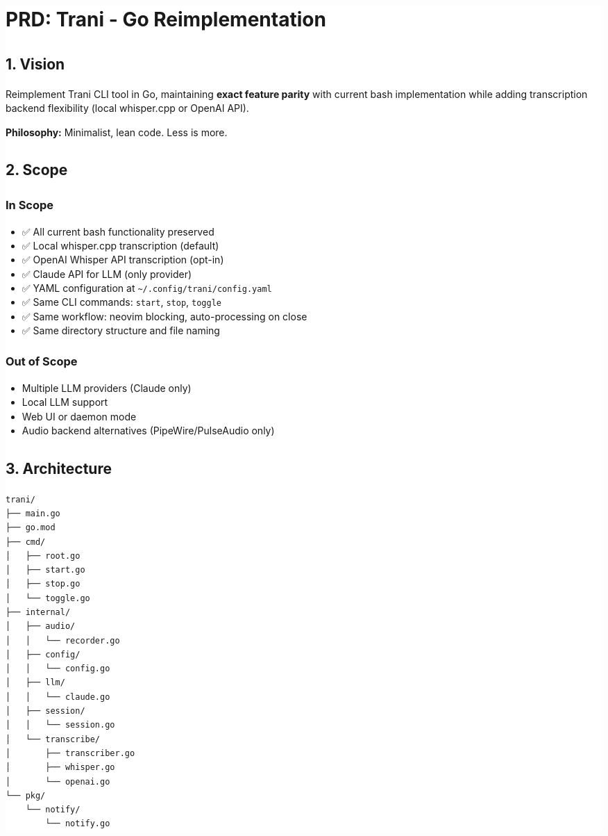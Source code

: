 # PRD: Trani - Go Reimplementation

## 1. Vision

Reimplement Trani CLI tool in Go, maintaining **exact feature parity** with current bash implementation while adding transcription backend flexibility (local whisper.cpp or OpenAI API).

**Philosophy:** Minimalist, lean code. Less is more.

## 2. Scope

### In Scope
- ✅ All current bash functionality preserved
- ✅ Local whisper.cpp transcription (default)
- ✅ OpenAI Whisper API transcription (opt-in)
- ✅ Claude API for LLM (only provider)
- ✅ YAML configuration at `~/.config/trani/config.yaml`
- ✅ Same CLI commands: `start`, `stop`, `toggle`
- ✅ Same workflow: neovim blocking, auto-processing on close
- ✅ Same directory structure and file naming

### Out of Scope
- Multiple LLM providers (Claude only)
- Local LLM support
- Web UI or daemon mode
- Audio backend alternatives (PipeWire/PulseAudio only)

## 3. Architecture

```
trani/
├── main.go
├── go.mod
├── cmd/
│   ├── root.go
│   ├── start.go
│   ├── stop.go
│   └── toggle.go
├── internal/
│   ├── audio/
│   │   └── recorder.go
│   ├── config/
│   │   └── config.go
│   ├── llm/
│   │   └── claude.go
│   ├── session/
│   │   └── session.go
│   └── transcribe/
│       ├── transcriber.go
│       ├── whisper.go
│       └── openai.go
└── pkg/
    └── notify/
        └── notify.go
```
